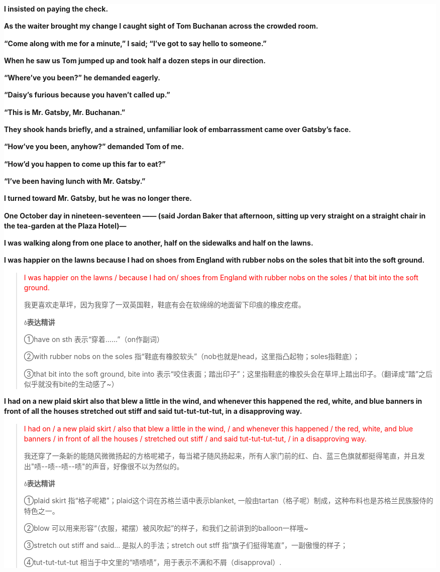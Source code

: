 **I insisted on paying the check.**

**As the waiter brought my change I caught sight of Tom Buchanan across the crowded room.**

**“Come along with me for a minute,” I said; “I’ve got to say hello to someone.”**

**When he saw us Tom jumped up and took half a dozen steps in our direction.**

**“Where’ve you been?” he demanded eagerly.**

**“Daisy’s furious because you haven’t called up.”**

**“This is Mr. Gatsby, Mr. Buchanan.”**

**They shook hands briefly, and a strained, unfamiliar look of embarrassment came over Gatsby’s face.**

**“How’ve you been, anyhow?” demanded Tom of me.**

**“How’d you happen to come up this far to eat?”**

**“I’ve been having lunch with Mr. Gatsby.”**

**I turned toward Mr. Gatsby, but he was no longer there.**

**One October day in nineteen-seventeen —— (said Jordan Baker that afternoon, sitting up very straight on a straight chair in the tea-garden at the Plaza Hotel)—**

**I was walking along from one place to another, half on the sidewalks and half on the lawns.**

**I was happier on the lawns because I had on shoes from England with rubber nobs on the soles that bit into the soft ground.**

> <font color=red>I was happier on the lawns / because I had on/ shoes from England with rubber nobs on the soles / that bit into the soft ground.</font>
>
> 我更喜欢走草坪，因为我穿了一双英国鞋，鞋底有会在软绵绵的地面留下印痕的橡皮疙瘩。
>
> **💧表达精讲**
>
> ①have on sth 表示“穿着……”（on作副词）
>
> ②with rubber nobs on the soles 指“鞋底有橡胶软头”（nob也就是head，这里指凸起物；soles指鞋底）；
>
> ③that bit into the soft ground, bite into 表示“咬住表面；踏出印子”；这里指鞋底的橡胶头会在草坪上踏出印子。（翻译成“踏”之后似乎就没有bite的生动感了~）

**I had on a new plaid skirt also that blew a little in the wind, and whenever this happened the red, white, and blue banners in front of all the houses stretched out stiff and said tut-tut-tut-tut, in a disapproving way.**

> <font color=red>I had on / a new plaid skirt / also that blew a little in the wind, / and whenever this happened / the red, white, and blue banners / in front of all the houses / stretched out stiff / and said tut-tut-tut-tut, / in a disapproving way.</font>
>
> 我还穿了一条新的能随风微微扬起的方格呢裙子，每当裙子随风扬起来，所有人家门前的红、白、蓝三色旗就都挺得笔直，并且发出"啧--啧--啧--啧"的声音，好像很不以为然似的。
>
> **💧表达精讲**
>
> ①plaid skirt 指“格子呢裙”；plaid这个词在苏格兰语中表示blanket, 一般由tartan（格子呢）制成，这种布料也是苏格兰民族服侍的特色之一。
>
> ②blow 可以用来形容“（衣服，裙摆）被风吹起”的样子，和我们之前讲到的balloon一样哦~
>
> ③stretch out stiff and said... 是拟人的手法；stretch out stff 指“旗子们挺得笔直”，一副傲慢的样子；
>
> ④tut-tut-tut-tut 相当于中文里的“啧啧啧”，用于表示不满和不屑（disapproval）.
